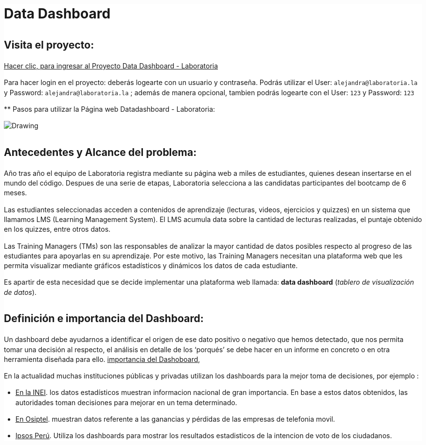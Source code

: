 # Data Dashboard

## Visita el proyecto: 

[Hacer clic, para ingresar al Proyecto Data Dashboard - Laboratoria](https://malenazp.github.io/lim-2018-05-bc-core-am-datadashboard/src/)

Para hacer login en el proyecto: deberás logearte con un usuario y contraseña.
Podrás utilizar el User: `alejandra@laboratoria.la`  y Password: `alejandra@laboratoria.la` ; además de manera opcional, tambien podrás logearte con el User: `123` y Password: `123`


** Pasos para utilizar la Página web Datadashboard - Laboratoria: <br>

<img src="src/img/gif/demofinal1.gif" alt="Drawing" style="width: 500px;"/>

## Antecedentes y Alcance del problema:

Año tras año el equipo de Laboratoria registra mediante su página web a miles de estudiantes, quienes desean insertarse en el mundo del código. Despues de una serie de etapas, Laboratoria selecciona a las candidatas participantes del bootcamp de 6 meses. 

Las estudiantes seleccionadas acceden a contenidos de aprendizaje (lecturas, videos, ejercicios y quizzes) en un sistema que llamamos LMS (Learning Management System). El LMS acumula data sobre la cantidad de lecturas realizadas, el puntaje obtenido en los quizzes, entre otros datos. 

Las Training Managers (TMs) son las responsables de  analizar la mayor cantidad de datos posibles respecto al progreso de las estudiantes para apoyarlas en su aprendizaje. Por este motivo, las Training Managers necesitan una plataforma web que les permita visualizar mediante gráficos estadísticos y dinámicos los datos de cada estudiante.

Es apartir de esta necesidad que se decide implementar una plataforma web llamada: **data dashboard** (_tablero de visualización de datos_).


## Definición e importancia del Dashboard:

Un dashboard debe ayudarnos a identificar el origen de ese dato positivo o negativo que hemos detectado, que nos permita tomar una decisión al respecto, el análisis en detalle de los ‘porqués’ se debe hacer en un informe en concreto o en otra herramienta diseñada para ello. [importancia del Dashoboard](http://www.backbonetechnology.com.co/cultura-co/digital-section-co/la-importancia-de-un-dashboard-digital),

En la actualidad muchas instituciones públicas y privadas utilizan los dashboards para la mejor toma de decisiones, por ejemplo :

* [En la INEI](http://subirimagen.me/uploads/20180701024416.PNG).
los  datos estadísticos muestran informacion nacional de gran importancia. En base a estos datos obtenidos, las autoridades toman decisiones para mejorar en un tema determinado.

* [En Osiptel](http://subirimagen.me/uploads/20180701025256.PNG).
muestran datos referente a las ganancias y pérdidas de las empresas de telefonia movil. 

* [Ipsos Perú](https://i2.wp.com/www.encuestas.com.pe/wp-content/uploads/2018/03/Encuesta-Ipsos-Lima-Marzo-2018.jpg?resize=580%2C309). Utiliza los dashboards para mostrar los resultados estadisticos de la intencion de voto de los ciudadanos.  <br>

